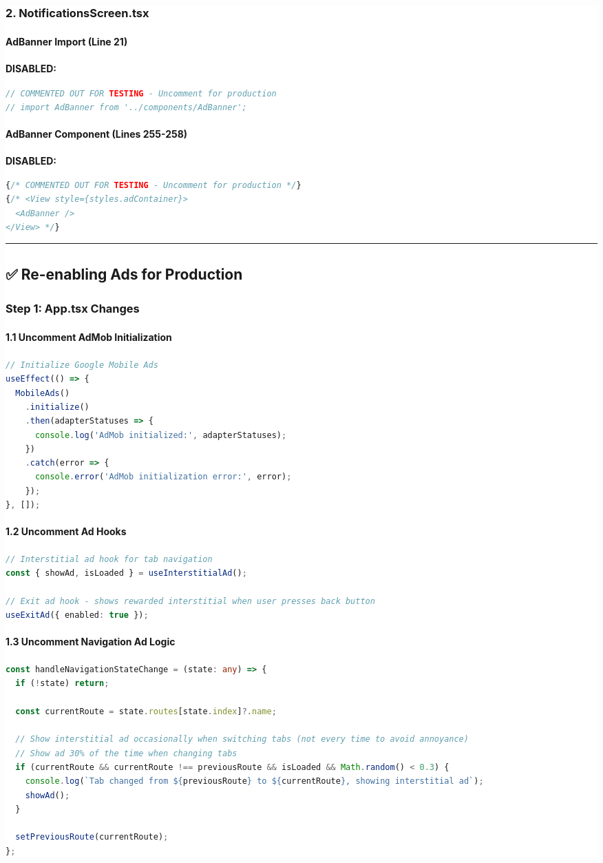 
### 2. NotificationsScreen.tsx

#### AdBanner Import (Line 21)
**DISABLED:**
```typescript
// COMMENTED OUT FOR TESTING - Uncomment for production
// import AdBanner from '../components/AdBanner';
```

#### AdBanner Component (Lines 255-258)
**DISABLED:**
```typescript
{/* COMMENTED OUT FOR TESTING - Uncomment for production */}
{/* <View style={styles.adContainer}>
  <AdBanner />
</View> */}
```

---

## ✅ Re-enabling Ads for Production

### Step 1: App.tsx Changes

#### 1.1 Uncomment AdMob Initialization
```typescript
// Initialize Google Mobile Ads
useEffect(() => {
  MobileAds()
    .initialize()
    .then(adapterStatuses => {
      console.log('AdMob initialized:', adapterStatuses);
    })
    .catch(error => {
      console.error('AdMob initialization error:', error);
    });
}, []);
```

#### 1.2 Uncomment Ad Hooks
```typescript
// Interstitial ad hook for tab navigation
const { showAd, isLoaded } = useInterstitialAd();

// Exit ad hook - shows rewarded interstitial when user presses back button
useExitAd({ enabled: true });
```

#### 1.3 Uncomment Navigation Ad Logic
```typescript
const handleNavigationStateChange = (state: any) => {
  if (!state) return;

  const currentRoute = state.routes[state.index]?.name;

  // Show interstitial ad occasionally when switching tabs (not every time to avoid annoyance)
  // Show ad 30% of the time when changing tabs
  if (currentRoute && currentRoute !== previousRoute && isLoaded && Math.random() < 0.3) {
    console.log(`Tab changed from ${previousRoute} to ${currentRoute}, showing interstitial ad`);
    showAd();
  }

  setPreviousRoute(currentRoute);
};
```